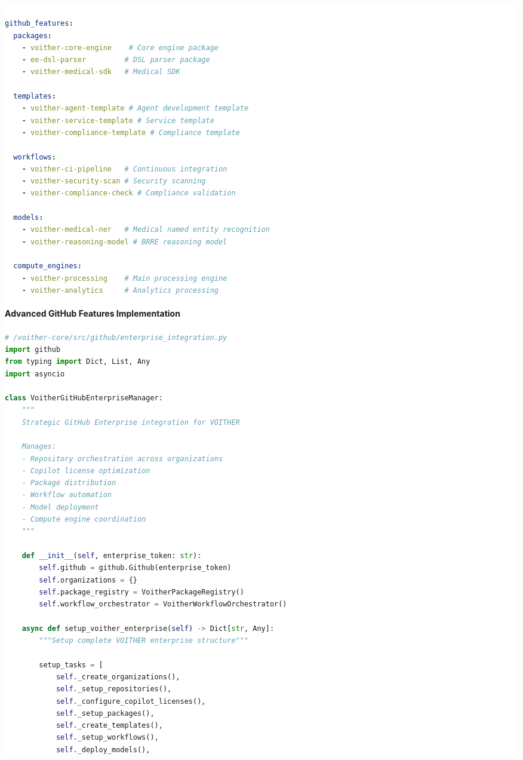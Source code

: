 ```yaml

github_features:
  packages:
    - voither-core-engine    # Core engine package
    - ee-dsl-parser         # DSL parser package
    - voither-medical-sdk   # Medical SDK
    
  templates:
    - voither-agent-template # Agent development template
    - voither-service-template # Service template
    - voither-compliance-template # Compliance template
    
  workflows:
    - voither-ci-pipeline   # Continuous integration
    - voither-security-scan # Security scanning
    - voither-compliance-check # Compliance validation
    
  models:
    - voither-medical-ner   # Medical named entity recognition
    - voither-reasoning-model # BRRE reasoning model
    
  compute_engines:
    - voither-processing    # Main processing engine
    - voither-analytics     # Analytics processing
```

#### Advanced GitHub Features Implementation

```python
# /voither-core/src/github/enterprise_integration.py
import github
from typing import Dict, List, Any
import asyncio

class VoitherGitHubEnterpriseManager:
    """
    Strategic GitHub Enterprise integration for VOITHER
    
    Manages:
    - Repository orchestration across organizations
    - Copilot license optimization
    - Package distribution
    - Workflow automation
    - Model deployment
    - Compute engine coordination
    """
    
    def __init__(self, enterprise_token: str):
        self.github = github.Github(enterprise_token)
        self.organizations = {}
        self.package_registry = VoitherPackageRegistry()
        self.workflow_orchestrator = VoitherWorkflowOrchestrator()
        
    async def setup_voither_enterprise(self) -> Dict[str, Any]:
        """Setup complete VOITHER enterprise structure"""
        
        setup_tasks = [
            self._create_organizations(),
            self._setup_repositories(),
            self._configure_copilot_licenses(),
            self._setup_packages(),
            self._create_templates(),
            self._setup_workflows(),
            self._deploy_models(),
```